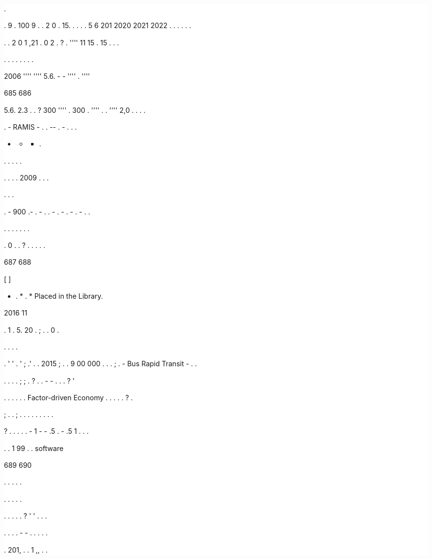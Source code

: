 .

. 9 . 100 9 . . 2 0 . 15. . . . . 5 6 201 2020 2021 2022 . . . . . .

. . 2 0 1 ,21 . 0 2 . ? . '''' 11 15 . 15 . . .

. . . . . . . .

2006 '''' '''' 5.6. - - '''' . ''''

685 686

5.6. 2.3 . . ? 300 '''' . 300 . '''' . . '''' 2,0 . . . .

. - RAMIS - . . -- . - . . .

- - * .

. . . . .

. . . . 2009 . . .

. . .

. - 900 .- . - . . - . - . - . - . .

. . . . . . .

. 0 . . ? . . . . .

687 688

[ ]

* . * . * Placed in the Library.

2016 11

. 1 . 5. 20 . ; . . 0 .

. . . .

. ' ' . ' ; .' . . 2015 ; . . 9 00 000 . . . ; . - Bus Rapid Transit - . .

. . . . ; ; . ? . . - - . . . ? '

. . . . . . Factor-driven Economy . . . . . ? .

; . . ; . . . . . . . . .

? . . . . . - 1 - - .5 . - .5 1 . . .

. . 1 99 . . software

689 690

. . . . .

. . . . .

. . . . . ? ' ' . . .

. . . . - - . . . . .

. 201, . . 1 ,, . .
